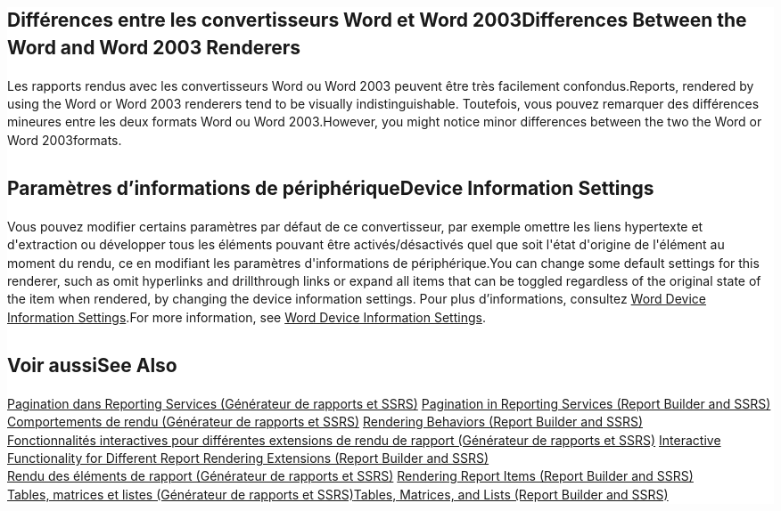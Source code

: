 ##  <a name="differences-between-the-word-and-word-2003-renderers"></a><a name="Differences"></a><span data-ttu-id="803ce-275">Différences entre les convertisseurs Word et Word 2003</span><span class="sxs-lookup"><span data-stu-id="803ce-275">Differences Between the Word and Word 2003 Renderers</span></span>  
 <span data-ttu-id="803ce-276">Les rapports rendus avec les convertisseurs Word ou Word 2003 peuvent être très facilement confondus.</span><span class="sxs-lookup"><span data-stu-id="803ce-276">Reports, rendered by using the Word or Word 2003 renderers tend to be visually indistinguishable.</span></span> <span data-ttu-id="803ce-277">Toutefois, vous pouvez remarquer des différences mineures entre les deux formats Word ou Word 2003.</span><span class="sxs-lookup"><span data-stu-id="803ce-277">However, you might notice minor differences between the two the Word or Word 2003formats.</span></span>  
  
##  <a name="device-information-settings"></a><a name="DeviceInfo"></a><span data-ttu-id="803ce-278">Paramètres d’informations de périphérique</span><span class="sxs-lookup"><span data-stu-id="803ce-278">Device Information Settings</span></span>  
 <span data-ttu-id="803ce-279">Vous pouvez modifier certains paramètres par défaut de ce convertisseur, par exemple omettre les liens hypertexte et d'extraction ou développer tous les éléments pouvant être activés/désactivés quel que soit l'état d'origine de l'élément au moment du rendu, ce en modifiant les paramètres d'informations de périphérique.</span><span class="sxs-lookup"><span data-stu-id="803ce-279">You can change some default settings for this renderer, such as omit hyperlinks and drillthrough links or expand all items that can be toggled regardless of the original state of the item when rendered, by changing the device information settings.</span></span> <span data-ttu-id="803ce-280">Pour plus d’informations, consultez [Word Device Information Settings](../word-device-information-settings.md).</span><span class="sxs-lookup"><span data-stu-id="803ce-280">For more information, see [Word Device Information Settings](../word-device-information-settings.md).</span></span>  
  
## <a name="see-also"></a><span data-ttu-id="803ce-281">Voir aussi</span><span class="sxs-lookup"><span data-stu-id="803ce-281">See Also</span></span>  
 <span data-ttu-id="803ce-282">[Pagination dans Reporting Services &#40;Générateur de rapports et SSRS&#41;](../report-design/pagination-in-reporting-services-report-builder-and-ssrs.md) </span><span class="sxs-lookup"><span data-stu-id="803ce-282">[Pagination in Reporting Services &#40;Report Builder  and SSRS&#41;](../report-design/pagination-in-reporting-services-report-builder-and-ssrs.md) </span></span>  
 <span data-ttu-id="803ce-283">[Comportements de rendu &#40;Générateur de rapports et SSRS&#41;](../report-design/rendering-behaviors-report-builder-and-ssrs.md) </span><span class="sxs-lookup"><span data-stu-id="803ce-283">[Rendering Behaviors &#40;Report Builder  and SSRS&#41;](../report-design/rendering-behaviors-report-builder-and-ssrs.md) </span></span>  
 <span data-ttu-id="803ce-284">[Fonctionnalités interactives pour différentes extensions de rendu de rapport &#40;Générateur de rapports et SSRS&#41;](interactive-functionality-different-report-rendering-extensions.md) </span><span class="sxs-lookup"><span data-stu-id="803ce-284">[Interactive Functionality for Different Report Rendering Extensions &#40;Report Builder and SSRS&#41;](interactive-functionality-different-report-rendering-extensions.md) </span></span>  
 <span data-ttu-id="803ce-285">[Rendu des éléments de rapport &#40;Générateur de rapports et SSRS&#41;](../report-design/rendering-report-items-report-builder-and-ssrs.md) </span><span class="sxs-lookup"><span data-stu-id="803ce-285">[Rendering Report Items &#40;Report Builder and SSRS&#41;](../report-design/rendering-report-items-report-builder-and-ssrs.md) </span></span>  
 [<span data-ttu-id="803ce-286">Tables, matrices et listes &#40;Générateur de rapports et SSRS&#41;</span><span class="sxs-lookup"><span data-stu-id="803ce-286">Tables, Matrices, and Lists &#40;Report Builder and SSRS&#41;</span></span>](../report-design/create-invoices-and-forms-with-lists-report-builder-and-ssrs.md)  
  
